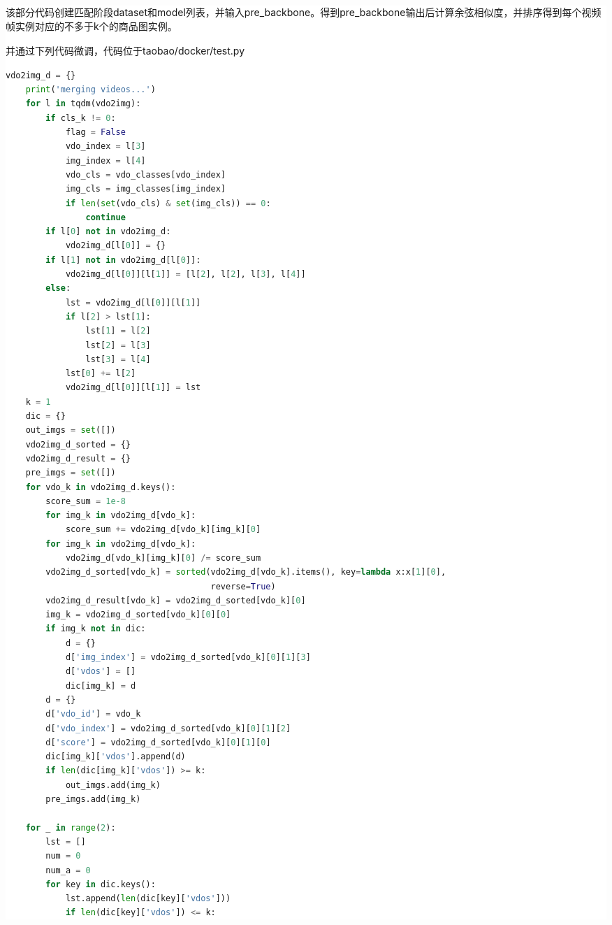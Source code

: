 该部分代码创建匹配阶段dataset和model列表，并输入pre_backbone。得到pre_backbone输出后计算余弦相似度，并排序得到每个视频帧实例对应的不多于k个的商品图实例。

并通过下列代码微调，代码位于taobao/docker/test.py

```python
vdo2img_d = {}
    print('merging videos...')
    for l in tqdm(vdo2img):
        if cls_k != 0:
            flag = False
            vdo_index = l[3]
            img_index = l[4]
            vdo_cls = vdo_classes[vdo_index]
            img_cls = img_classes[img_index]
            if len(set(vdo_cls) & set(img_cls)) == 0:
                continue
        if l[0] not in vdo2img_d:
            vdo2img_d[l[0]] = {}
        if l[1] not in vdo2img_d[l[0]]:
            vdo2img_d[l[0]][l[1]] = [l[2], l[2], l[3], l[4]]
        else:
            lst = vdo2img_d[l[0]][l[1]]
            if l[2] > lst[1]:
                lst[1] = l[2]
                lst[2] = l[3]
                lst[3] = l[4]
            lst[0] += l[2]
            vdo2img_d[l[0]][l[1]] = lst
    k = 1
    dic = {}
    out_imgs = set([])
    vdo2img_d_sorted = {}
    vdo2img_d_result = {}
    pre_imgs = set([])
    for vdo_k in vdo2img_d.keys():
        score_sum = 1e-8
        for img_k in vdo2img_d[vdo_k]:
            score_sum += vdo2img_d[vdo_k][img_k][0]
        for img_k in vdo2img_d[vdo_k]:
            vdo2img_d[vdo_k][img_k][0] /= score_sum
        vdo2img_d_sorted[vdo_k] = sorted(vdo2img_d[vdo_k].items(), key=lambda x:x[1][0], 
                                         reverse=True)
        vdo2img_d_result[vdo_k] = vdo2img_d_sorted[vdo_k][0]
        img_k = vdo2img_d_sorted[vdo_k][0][0]
        if img_k not in dic:
            d = {}
            d['img_index'] = vdo2img_d_sorted[vdo_k][0][1][3]
            d['vdos'] = []
            dic[img_k] = d
        d = {}
        d['vdo_id'] = vdo_k
        d['vdo_index'] = vdo2img_d_sorted[vdo_k][0][1][2]
        d['score'] = vdo2img_d_sorted[vdo_k][0][1][0]
        dic[img_k]['vdos'].append(d)
        if len(dic[img_k]['vdos']) >= k:
            out_imgs.add(img_k)
        pre_imgs.add(img_k)
   
    for _ in range(2):
        lst = []
        num = 0
        num_a = 0
        for key in dic.keys():
            lst.append(len(dic[key]['vdos']))
            if len(dic[key]['vdos']) <= k:
```